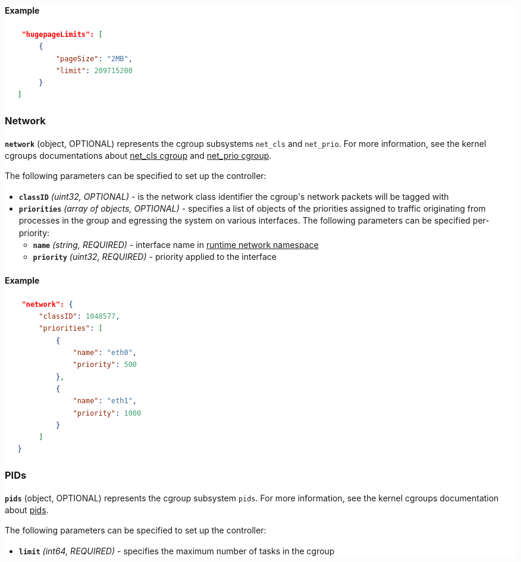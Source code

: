 #### Example

```json
    "hugepageLimits": [
        {
            "pageSize": "2MB",
            "limit": 209715200
        }
   ]
```

### <a name="configLinuxNetwork" />Network

**`network`** (object, OPTIONAL) represents the cgroup subsystems `net_cls` and `net_prio`.
For more information, see the kernel cgroups documentations about [net\_cls cgroup][cgroup-v1-net-cls] and [net\_prio cgroup][cgroup-v1-net-prio].

The following parameters can be specified to set up the controller:

* **`classID`** *(uint32, OPTIONAL)* - is the network class identifier the cgroup's network packets will be tagged with
* **`priorities`** *(array of objects, OPTIONAL)* - specifies a list of objects of the priorities assigned to traffic originating from processes in the group and egressing the system on various interfaces.
    The following parameters can be specified per-priority:
    * **`name`** *(string, REQUIRED)* - interface name in [runtime network namespace](glossary.md#runtime-namespace)
    * **`priority`** *(uint32, REQUIRED)* - priority applied to the interface

#### Example

```json
    "network": {
        "classID": 1048577,
        "priorities": [
            {
                "name": "eth0",
                "priority": 500
            },
            {
                "name": "eth1",
                "priority": 1000
            }
        ]
   }
```

### <a name="configLinuxPIDS" />PIDs

**`pids`** (object, OPTIONAL) represents the cgroup subsystem `pids`.
For more information, see the kernel cgroups documentation about [pids][cgroup-v1-pids].

The following parameters can be specified to set up the controller:

* **`limit`** *(int64, REQUIRED)* - specifies the maximum number of tasks in the cgroup


[cgroup-v1]: https://www.kernel.org/doc/Documentation/cgroup-v1/cgroups.txt
[cgroup-v1-blkio]: https://www.kernel.org/doc/Documentation/cgroup-v1/blkio-controller.txt
[cgroup-v1-cpusets]: https://www.kernel.org/doc/Documentation/cgroup-v1/cpusets.txt
[cgroup-v1-devices]: https://www.kernel.org/doc/Documentation/cgroup-v1/devices.txt
[cgroup-v1-hugetlb]: https://www.kernel.org/doc/Documentation/cgroup-v1/hugetlb.txt
[cgroup-v1-memory]: https://www.kernel.org/doc/Documentation/cgroup-v1/memory.txt
[cgroup-v1-net-cls]: https://www.kernel.org/doc/Documentation/cgroup-v1/net_cls.txt
[cgroup-v1-net-prio]: https://www.kernel.org/doc/Documentation/cgroup-v1/net_prio.txt
[cgroup-v1-pids]: https://www.kernel.org/doc/Documentation/cgroup-v1/pids.txt
[cgroup-v2]: https://www.kernel.org/doc/Documentation/cgroup-v2.txt
[devices]: https://www.kernel.org/doc/Documentation/admin-guide/devices.txt
[devpts]: https://www.kernel.org/doc/Documentation/filesystems/devpts.txt
[file]: http://pubs.opengroup.org/onlinepubs/9699919799/basedefs/V1_chap03.html#tag_03_164
[libseccomp]: https://github.com/seccomp/libseccomp
[procfs]: https://www.kernel.org/doc/Documentation/filesystems/proc.txt
[seccomp]: https://www.kernel.org/doc/Documentation/prctl/seccomp_filter.txt
[sharedsubtree]: https://www.kernel.org/doc/Documentation/filesystems/sharedsubtree.txt
[sysfs]: https://www.kernel.org/doc/Documentation/filesystems/sysfs.txt
[tmpfs]: https://www.kernel.org/doc/Documentation/filesystems/tmpfs.txt
[console.4]: http://man7.org/linux/man-pages/man4/console.4.html
[full.4]: http://man7.org/linux/man-pages/man4/full.4.html
[mknod.1]: http://man7.org/linux/man-pages/man1/mknod.1.html
[mknod.2]: http://man7.org/linux/man-pages/man2/mknod.2.html
[namespaces.7_2]: http://man7.org/linux/man-pages/man7/namespaces.7.html
[null.4]: http://man7.org/linux/man-pages/man4/null.4.html
[pts.4]: http://man7.org/linux/man-pages/man4/pts.4.html
[random.4]: http://man7.org/linux/man-pages/man4/random.4.html
[sysctl.8]: http://man7.org/linux/man-pages/man8/sysctl.8.html
[tty.4]: http://man7.org/linux/man-pages/man4/tty.4.html
[zero.4]: http://man7.org/linux/man-pages/man4/zero.4.html
[user-namespaces]: http://man7.org/linux/man-pages/man7/user_namespaces.7.html
[intel-rdt-cat-kernel-interface]: https://www.kernel.org/doc/Documentation/x86/intel_rdt_ui.txt
